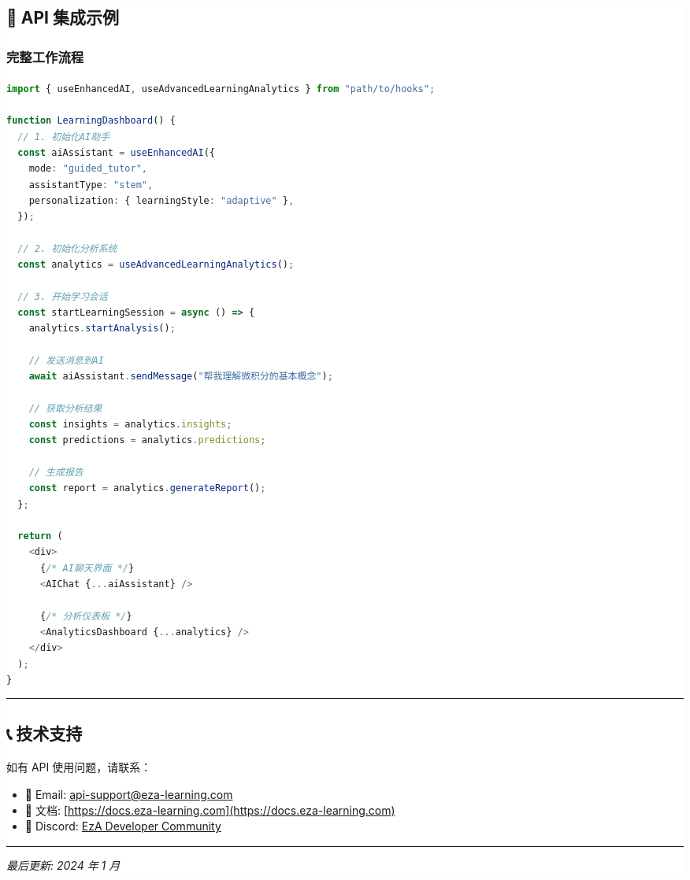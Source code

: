 
## 🔗 **API 集成示例**

### 完整工作流程

```typescript
import { useEnhancedAI, useAdvancedLearningAnalytics } from "path/to/hooks";

function LearningDashboard() {
  // 1. 初始化AI助手
  const aiAssistant = useEnhancedAI({
    mode: "guided_tutor",
    assistantType: "stem",
    personalization: { learningStyle: "adaptive" },
  });

  // 2. 初始化分析系统
  const analytics = useAdvancedLearningAnalytics();

  // 3. 开始学习会话
  const startLearningSession = async () => {
    analytics.startAnalysis();

    // 发送消息到AI
    await aiAssistant.sendMessage("帮我理解微积分的基本概念");

    // 获取分析结果
    const insights = analytics.insights;
    const predictions = analytics.predictions;

    // 生成报告
    const report = analytics.generateReport();
  };

  return (
    <div>
      {/* AI聊天界面 */}
      <AIChat {...aiAssistant} />

      {/* 分析仪表板 */}
      <AnalyticsDashboard {...analytics} />
    </div>
  );
}
```

---

## 📞 **技术支持**

如有 API 使用问题，请联系：

- 📧 Email: api-support@eza-learning.com
- 📖 文档: [https://docs.eza-learning.com](https://docs.eza-learning.com)
- 💬 Discord: [EzA Developer Community](https://discord.gg/eza-dev)

---

_最后更新: 2024 年 1 月_

